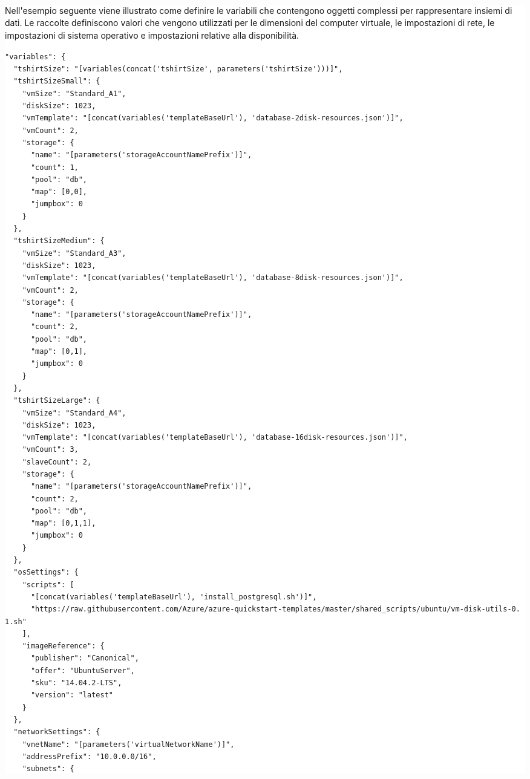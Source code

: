 Nell'esempio seguente viene illustrato come definire le variabili che contengono oggetti complessi per rappresentare insiemi di dati. Le raccolte definiscono valori che vengono utilizzati per le dimensioni del computer virtuale, le impostazioni di rete, le impostazioni di sistema operativo e impostazioni relative alla disponibilità.

    "variables": {
      "tshirtSize": "[variables(concat('tshirtSize', parameters('tshirtSize')))]",
      "tshirtSizeSmall": {
        "vmSize": "Standard_A1",
        "diskSize": 1023,
        "vmTemplate": "[concat(variables('templateBaseUrl'), 'database-2disk-resources.json')]",
        "vmCount": 2,
        "storage": {
          "name": "[parameters('storageAccountNamePrefix')]",
          "count": 1,
          "pool": "db",
          "map": [0,0],
          "jumpbox": 0
        }
      },
      "tshirtSizeMedium": {
        "vmSize": "Standard_A3",
        "diskSize": 1023,
        "vmTemplate": "[concat(variables('templateBaseUrl'), 'database-8disk-resources.json')]",
        "vmCount": 2,
        "storage": {
          "name": "[parameters('storageAccountNamePrefix')]",
          "count": 2,
          "pool": "db",
          "map": [0,1],
          "jumpbox": 0
        }
      },
      "tshirtSizeLarge": {
        "vmSize": "Standard_A4",
        "diskSize": 1023,
        "vmTemplate": "[concat(variables('templateBaseUrl'), 'database-16disk-resources.json')]",
        "vmCount": 3,
        "slaveCount": 2,
        "storage": {
          "name": "[parameters('storageAccountNamePrefix')]",
          "count": 2,
          "pool": "db",
          "map": [0,1,1],
          "jumpbox": 0
        }
      },
      "osSettings": {
        "scripts": [
          "[concat(variables('templateBaseUrl'), 'install_postgresql.sh')]",
          "https://raw.githubusercontent.com/Azure/azure-quickstart-templates/master/shared_scripts/ubuntu/vm-disk-utils-0.1.sh"
        ],
        "imageReference": {
          "publisher": "Canonical",
          "offer": "UbuntuServer",
          "sku": "14.04.2-LTS",
          "version": "latest"
        }
      },
      "networkSettings": {
        "vnetName": "[parameters('virtualNetworkName')]",
        "addressPrefix": "10.0.0.0/16",
        "subnets": {